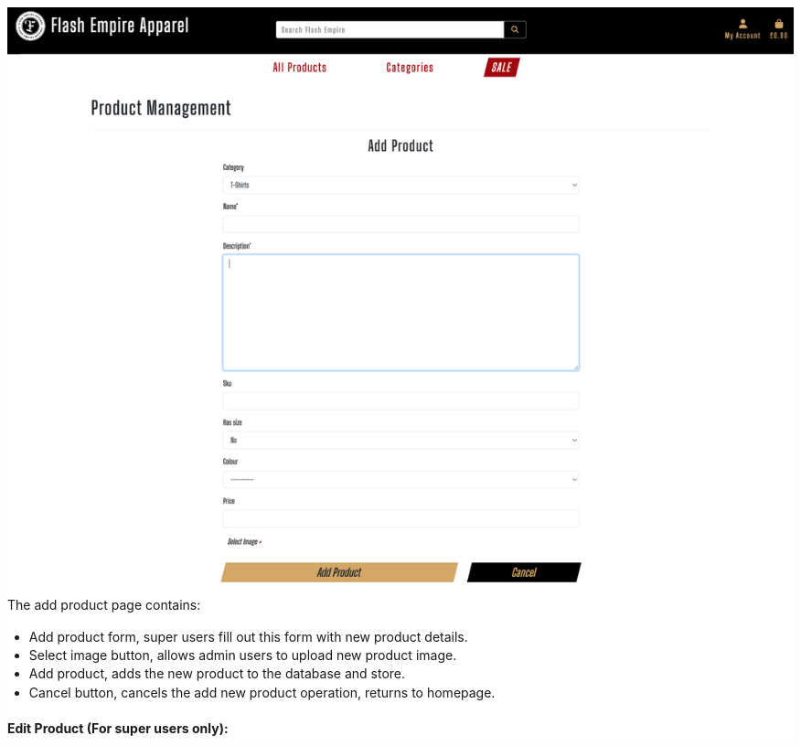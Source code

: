 ![](documentation/README/images/add-new-product.png)
The add product page contains:
- Add product form, super users fill out this form with new product details.
- Select image button, allows admin users to upload new product image.
- Add product, adds the new product to the database and store.
- Cancel button, cancels the add new product operation, returns to homepage.

#### Edit Product (For super users only):